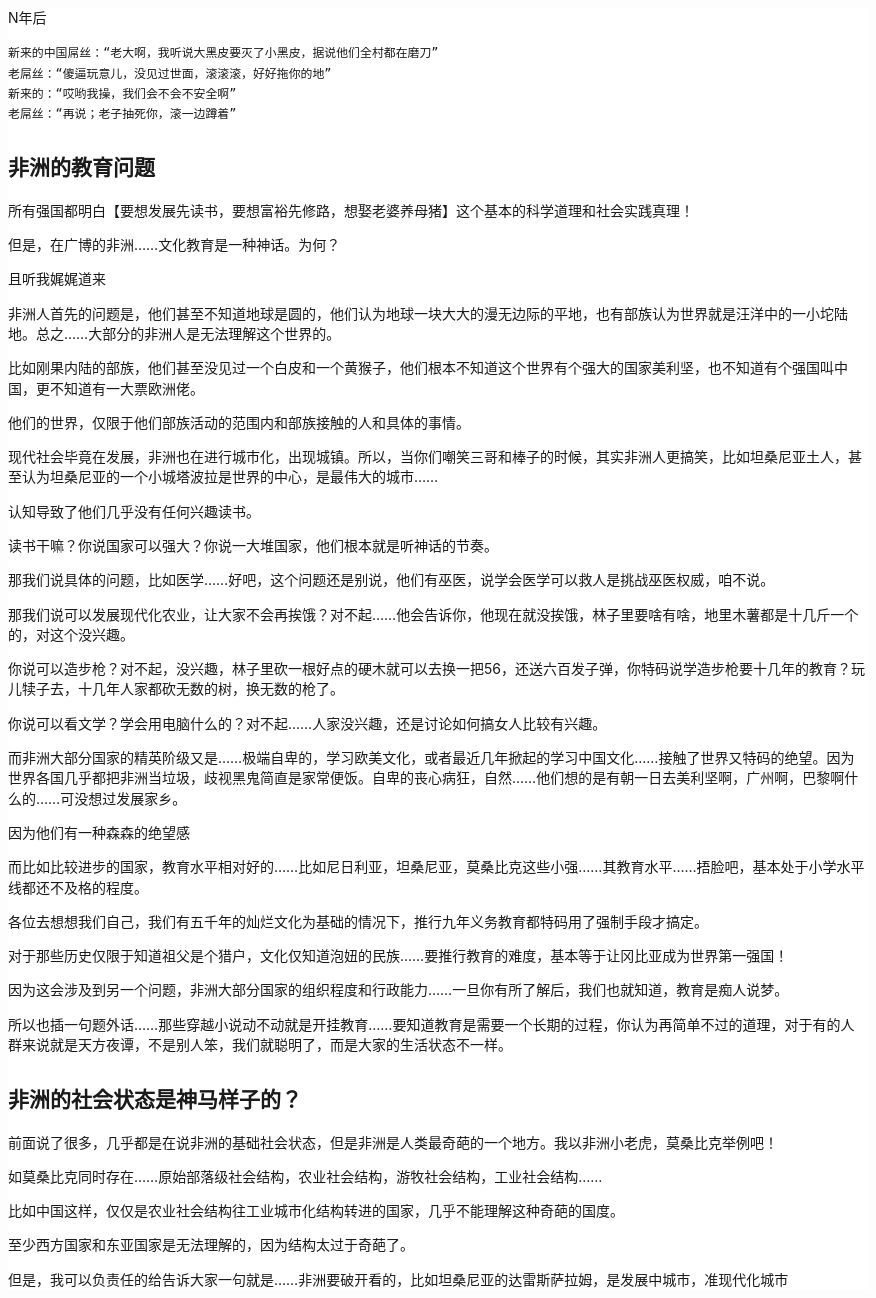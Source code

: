
N年后

    新来的中国屌丝：“老大啊，我听说大黑皮要灭了小黑皮，据说他们全村都在磨刀”
    老屌丝：“傻逼玩意儿，没见过世面，滚滚滚，好好拖你的地”
    新来的：“哎哟我操，我们会不会不安全啊”
    老屌丝：“再说；老子抽死你，滚一边蹲着”

## 非洲的教育问题

所有强国都明白【要想发展先读书，要想富裕先修路，想娶老婆养母猪】这个基本的科学道理和社会实践真理！

但是，在广博的非洲……文化教育是一种神话。为何？

且听我娓娓道来

非洲人首先的问题是，他们甚至不知道地球是圆的，他们认为地球一块大大的漫无边际的平地，也有部族认为世界就是汪洋中的一小坨陆地。总之……大部分的非洲人是无法理解这个世界的。

比如刚果内陆的部族，他们甚至没见过一个白皮和一个黄猴子，他们根本不知道这个世界有个强大的国家美利坚，也不知道有个强国叫中国，更不知道有一大票欧洲佬。

他们的世界，仅限于他们部族活动的范围内和部族接触的人和具体的事情。

现代社会毕竟在发展，非洲也在进行城市化，出现城镇。所以，当你们嘲笑三哥和棒子的时候，其实非洲人更搞笑，比如坦桑尼亚土人，甚至认为坦桑尼亚的一个小城塔波拉是世界的中心，是最伟大的城市……

认知导致了他们几乎没有任何兴趣读书。

读书干嘛？你说国家可以强大？你说一大堆国家，他们根本就是听神话的节奏。

那我们说具体的问题，比如医学……好吧，这个问题还是别说，他们有巫医，说学会医学可以救人是挑战巫医权威，咱不说。

那我们说可以发展现代化农业，让大家不会再挨饿？对不起……他会告诉你，他现在就没挨饿，林子里要啥有啥，地里木薯都是十几斤一个的，对这个没兴趣。

你说可以造步枪？对不起，没兴趣，林子里砍一根好点的硬木就可以去换一把56，还送六百发子弹，你特码说学造步枪要十几年的教育？玩儿犊子去，十几年人家都砍无数的树，换无数的枪了。

你说可以看文学？学会用电脑什么的？对不起……人家没兴趣，还是讨论如何搞女人比较有兴趣。

而非洲大部分国家的精英阶级又是……极端自卑的，学习欧美文化，或者最近几年掀起的学习中国文化……接触了世界又特码的绝望。因为世界各国几乎都把非洲当垃圾，歧视黑鬼简直是家常便饭。自卑的丧心病狂，自然……他们想的是有朝一日去美利坚啊，广州啊，巴黎啊什么的……可没想过发展家乡。

因为他们有一种森森的绝望感

而比如比较进步的国家，教育水平相对好的……比如尼日利亚，坦桑尼亚，莫桑比克这些小强……其教育水平……捂脸吧，基本处于小学水平线都还不及格的程度。

各位去想想我们自己，我们有五千年的灿烂文化为基础的情况下，推行九年义务教育都特码用了强制手段才搞定。

对于那些历史仅限于知道祖父是个猎户，文化仅知道泡妞的民族……要推行教育的难度，基本等于让冈比亚成为世界第一强国！

因为这会涉及到另一个问题，非洲大部分国家的组织程度和行政能力……一旦你有所了解后，我们也就知道，教育是痴人说梦。

所以也插一句题外话……那些穿越小说动不动就是开挂教育……要知道教育是需要一个长期的过程，你认为再简单不过的道理，对于有的人群来说就是天方夜谭，不是别人笨，我们就聪明了，而是大家的生活状态不一样。

## 非洲的社会状态是神马样子的？

前面说了很多，几乎都是在说非洲的基础社会状态，但是非洲是人类最奇葩的一个地方。我以非洲小老虎，莫桑比克举例吧！

如莫桑比克同时存在……原始部落级社会结构，农业社会结构，游牧社会结构，工业社会结构……

比如中国这样，仅仅是农业社会结构往工业城市化结构转进的国家，几乎不能理解这种奇葩的国度。

至少西方国家和东亚国家是无法理解的，因为结构太过于奇葩了。

但是，我可以负责任的给告诉大家一句就是……非洲要破开看的，比如坦桑尼亚的达雷斯萨拉姆，是发展中城市，准现代化城市
